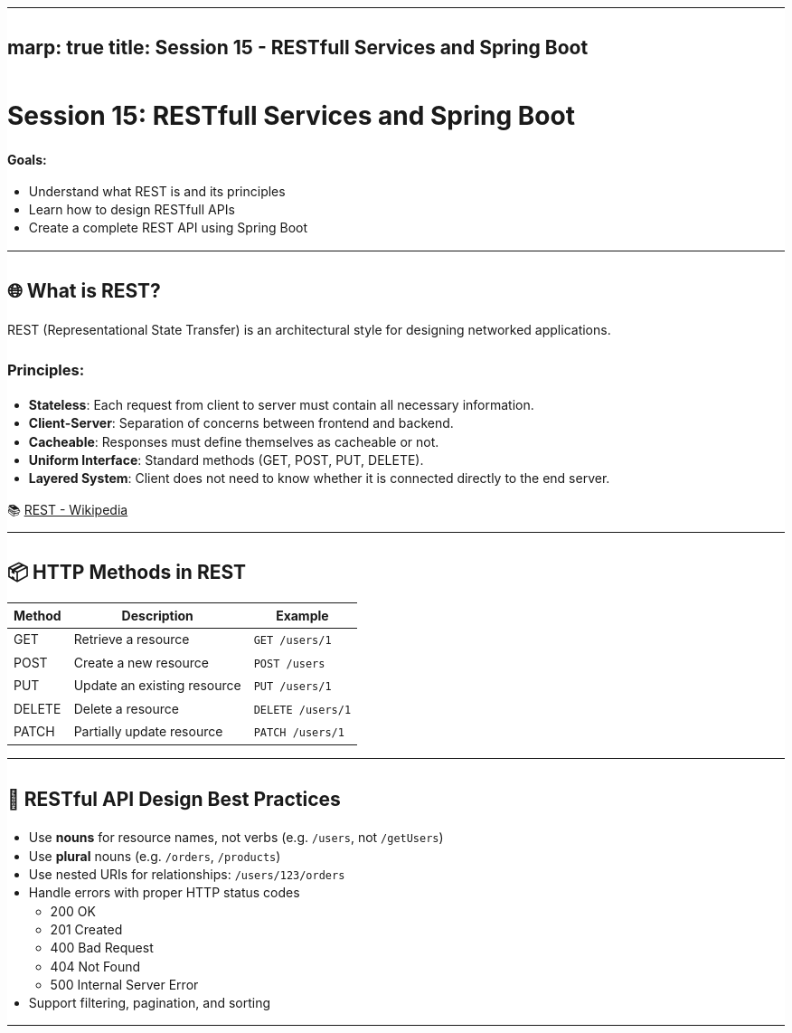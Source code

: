 
---
marp: true
title: Session 15 - RESTfull Services and Spring Boot
---

# Session 15: RESTfull Services and Spring Boot

**Goals:**
- Understand what REST is and its principles
- Learn how to design RESTfull APIs
- Create a complete REST API using Spring Boot

---

## 🌐 What is REST?

REST (Representational State Transfer) is an architectural style for designing networked applications.

### Principles:
- **Stateless**: Each request from client to server must contain all necessary information.
- **Client-Server**: Separation of concerns between frontend and backend.
- **Cacheable**: Responses must define themselves as cacheable or not.
- **Uniform Interface**: Standard methods (GET, POST, PUT, DELETE).
- **Layered System**: Client does not need to know whether it is connected directly to the end server.

📚 [REST - Wikipedia](https://en.wikipedia.org/wiki/Representational_state_transfer)

---

## 📦 HTTP Methods in REST

| Method | Description               | Example               |
|--------|---------------------------|-----------------------|
| GET    | Retrieve a resource       | `GET /users/1`        |
| POST   | Create a new resource     | `POST /users`         |
| PUT    | Update an existing resource | `PUT /users/1`     |
| DELETE | Delete a resource         | `DELETE /users/1`     |
| PATCH  | Partially update resource | `PATCH /users/1`      |

---

## 📄 RESTful API Design Best Practices

- Use **nouns** for resource names, not verbs (e.g. `/users`, not `/getUsers`)
- Use **plural** nouns (e.g. `/orders`, `/products`)
- Use nested URIs for relationships: `/users/123/orders`
- Handle errors with proper HTTP status codes
    - 200 OK
    - 201 Created
    - 400 Bad Request
    - 404 Not Found
    - 500 Internal Server Error
- Support filtering, pagination, and sorting

---